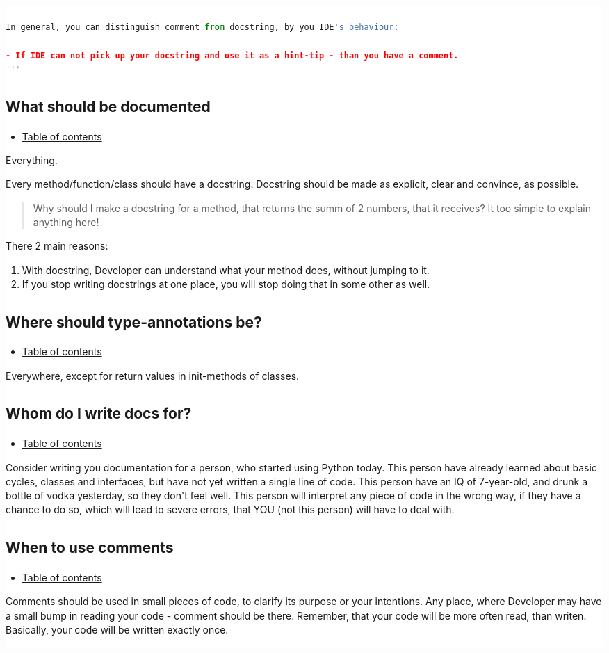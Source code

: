 ```python

In general, you can distinguish comment from docstring, by you IDE's behaviour:

- If IDE can not pick up your docstring and use it as a hint-tip - than you have a comment.
'''
```

## What should be documented

* [Table of contents](#table-of-contents)

Everything.

Every method/function/class should have a docstring. Docstring should be made as explicit, clear and convince, as
possible.

> Why should I make a docstring for a method, that returns the summ of 2 numbers, that it receives? It too simple
> to explain anything here!

There 2 main reasons:

1. With docstring, Developer can understand what your method does, without jumping to it.
2. If you stop writing docstrings at one place, you will stop doing that in some other as well.

## Where should type-annotations be?

* [Table of contents](#table-of-contents)

Everywhere, except for return values in init-methods of classes.

## Whom do I write docs for?

* [Table of contents](#table-of-contents)

Consider writing you documentation for a person, who started using Python today. This person have already learned
about basic cycles, classes and interfaces, but have not yet written a single line of code. This person have an IQ
of 7-year-old, and drunk a bottle of vodka yesterday, so they don't feel well. This person will interpret any piece
of code in the wrong way, if they have a chance to do so, which will lead to severe errors, that YOU (not this person)
will have to deal with.

## When to use comments

* [Table of contents](#table-of-contents)

Comments should be used in small pieces of code, to clarify its purpose or your intentions. Any place, where 
Developer may have a small bump in reading your code - comment should be there. Remember, that your code will 
be more often read, than writen. Basically, your code will be written exactly once.

---